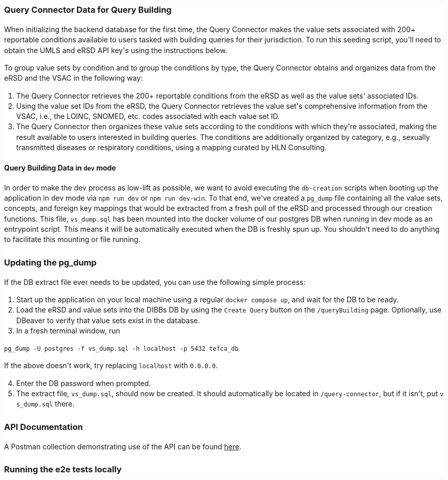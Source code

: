 ### Query Connector Data for Query Building

When initializing the backend database for the first time, the Query Connector makes the value sets associated with 200+ reportable conditions available to users tasked with building queries for their jurisdiction. To run this seeding script, you'll need to obtain the UMLS and eRSD API key's using the instructions below.

To group value sets by condition and to group the conditions by type, the Query Connector obtains and organizes data from the eRSD and the VSAC in the following way:

1. The Query Connector retrieves the 200+ reportable conditions from the eRSD as well as the value sets' associated IDs.
2. Using the value set IDs from the eRSD, the Query Connector retrieves the value set's comprehensive information from the VSAC, i.e., the LOINC, SNOMED, etc. codes associated with each value set ID.
3. The Query Connector then organizes these value sets according to the conditions with which they're associated, making the result available to users interested in building queries. The conditions are additionally organized by category, e.g., sexually transmitted diseases or respiratory conditions, using a mapping curated by HLN Consulting.

#### Query Building Data in `dev` mode

In order to make the dev process as low-lift as possible, we want to avoid executing the `db-creation` scripts when booting up the application in dev mode via `npm run dev` or `npm run dev-win`. To that end, we've created a `pg_dump` file containing all the value sets, concepts, and foreign key mappings that would be extracted from a fresh pull of the eRSD and processed through our creation functions. This file, `vs_dump.sql` has been mounted into the docker volume of our postgres DB when running in dev mode as an entrypoint script. This means it will be automatically executed when the DB is freshly spun up. You shouldn't need to do anything to facilitate this mounting or file running.

### Updating the pg_dump

If the DB extract file ever needs to be updated, you can use the following simple process:

1. Start up the application on your local machine using a regular `docker compose up`, and wait for the DB to be ready.
2. Load the eRSD and value sets into the DIBBs DB by using the `Create Query` button on the `/queryBuilding` page. Optionally, use DBeaver to verify that value sets exist in the database.
3. In a fresh terminal window, run

```
pg_dump -U postgres -f vs_dump.sql -h localhost -p 5432 tefca_db
```

If the above doesn't work, try replacing `localhost` with `0.0.0.0`.

4. Enter the DB password when prompted.
5. The extract file, `vs_dump.sql`, should now be created. It should automatically be located in `/query-connector`, but if it isn't, put `vs_dump.sql` there.

### API Documentation

A Postman collection demonstrating use of the API can be found [here](https://github.com/CDCgov/dibbs-query-connector/blob/main/src/app/assets/DIBBs_Query_Connector_API.postman_collection.json).

### Running the e2e tests locally
